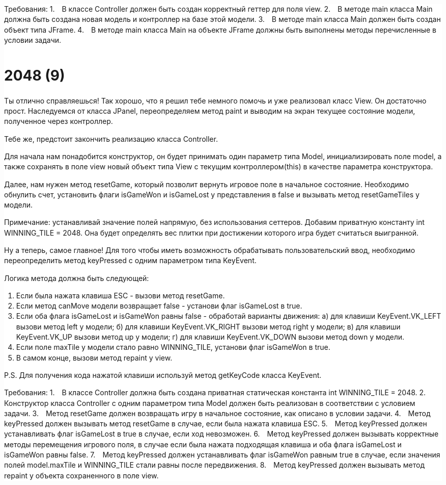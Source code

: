 
Требования:
1. В классе Controller должен быть создан корректный геттер для поля view.
2. В методе main класса Main должна быть создана новая модель и контроллер на базе этой модели.
3. В методе main класса Main должен быть создан объект типа JFrame.
4. В методе main класса Main на объекте JFrame должны быть выполнены методы перечисленные в условии задачи.

# 2048 (9)
Ты отлично справляешься! Так хорошо, что я решил тебе немного помочь и уже реализовал класс View.
Он достаточно прост. Наследуемся от класса JPanel, переопределяем метод paint и выводим на экран
текущее состояние модели, полученное через контроллер.

Тебе же, предстоит закончить реализацию класса Controller.

Для начала нам понадобится конструктор, он будет принимать один параметр типа Model, инициализировать поле model, а также сохранять в поле view новый объект типа View с текущим контроллером(this) в качестве параметра конструктора.

Далее, нам нужен метод resetGame, который позволит вернуть игровое поле в начальное состояние. Необходимо обнулить счет, установить флаги isGameWon и isGameLost у представления в false и вызывать метод resetGameTiles у модели.

Примечание: устанавливай значение полей напрямую, без использования сеттеров.
Добавим приватную константу int WINNING_TILE = 2048. Она будет определять вес плитки при достижении которого игра будет считаться выигранной.

Ну а теперь, самое главное! Для того чтобы иметь возможность обрабатывать пользовательский ввод, необходимо переопределить метод keyPressed с одним параметром типа KeyEvent.

Логика метода должна быть следующей:
1. Если была нажата клавиша ESC - вызови метод resetGame.
2. Если метод canMove модели возвращает false - установи флаг isGameLost в true.
3. Если оба флага isGameLost и isGameWon равны false - обработай варианты движения:
а) для клавиши KeyEvent.VK_LEFT вызови метод left у модели;
б) для клавиши KeyEvent.VK_RIGHT вызови метод right у модели;
в) для клавиши KeyEvent.VK_UP вызови метод up у модели;
г) для клавиши KeyEvent.VK_DOWN вызови метод down у модели.
4. Если поле maxTile у модели стало равно WINNING_TILE, установи флаг isGameWon в true.
5. В самом конце, вызови метод repaint у view.

P.S. Для получения кода нажатой клавиши используй метод getKeyCode класса KeyEvent.


Требования:
1. В классе Controller должна быть создана приватная статическая константа int WINNING_TILE = 2048.
2. Конструктор класса Controller с одним параметром типа Model должен быть реализован в соответствии с условием задачи.
3. Метод resetGame должен возвращать игру в начальное состояние, как описано в условии задачи.
4. Метод keyPressed должен вызывать метод resetGame в случае, если была нажата клавиша ESC.
5. Метод keyPressed должен устанавливать флаг isGameLost в true в случае, если ход невозможен.
6. Метод keyPressed должен вызывать корректные методы перемещения игрового поля, в случае если была нажата подходящая клавиша и оба флага isGameLost и isGameWon равны false.
7. Метод keyPressed должен устанавливать флаг isGameWon равным true в случае, если значения полей model.maxTile и WINNING_TILE стали равны после передвижения.
8. Метод keyPressed должен вызывать метод repaint у объекта сохраненного в поле view.
